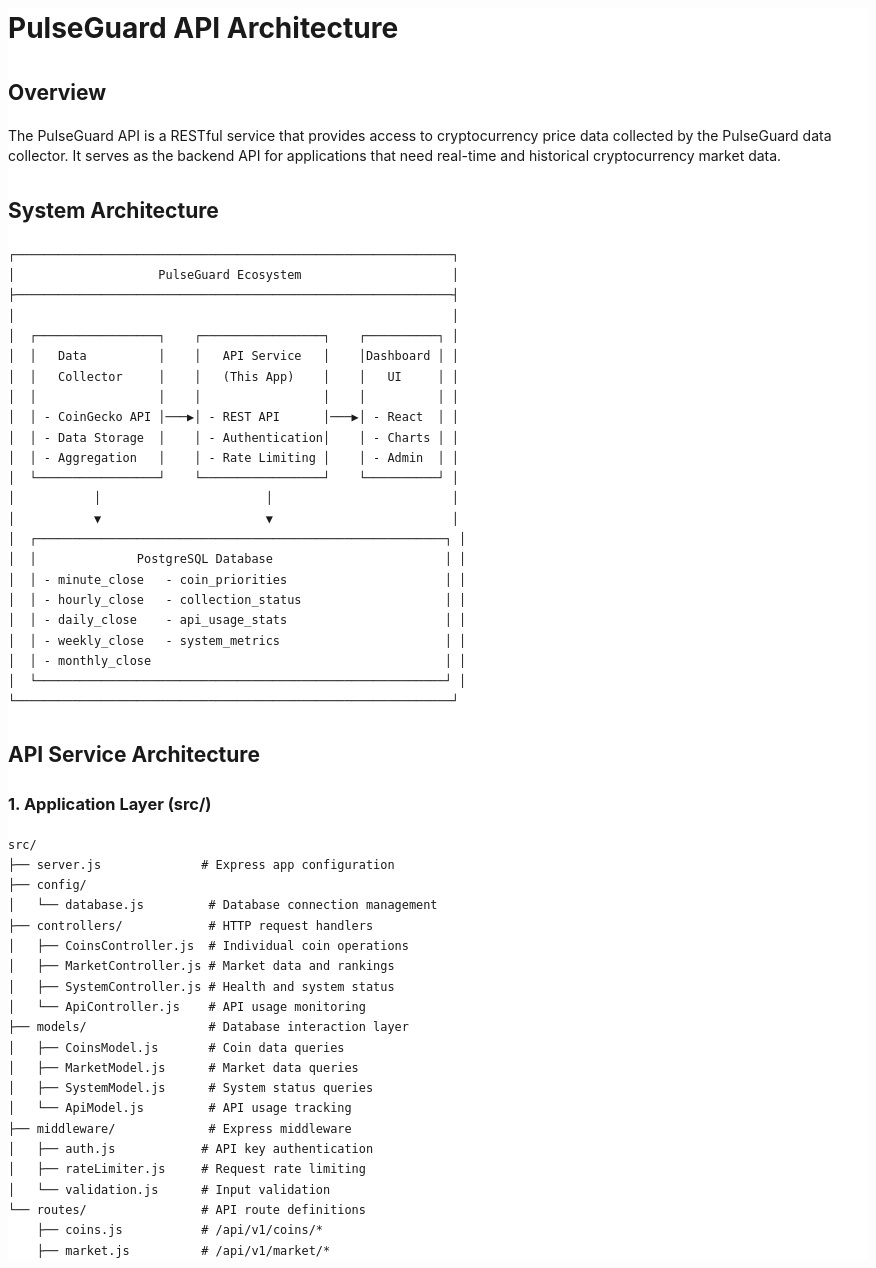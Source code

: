 # PulseGuard API Architecture

## Overview

The PulseGuard API is a RESTful service that provides access to cryptocurrency price data collected by the PulseGuard data collector. It serves as the backend API for applications that need real-time and historical cryptocurrency market data.

## System Architecture

```
┌─────────────────────────────────────────────────────────────┐
│                    PulseGuard Ecosystem                     │
├─────────────────────────────────────────────────────────────┤
│                                                             │
│  ┌─────────────────┐    ┌─────────────────┐    ┌──────────┐ │
│  │   Data          │    │   API Service   │    │Dashboard │ │
│  │   Collector     │    │   (This App)    │    │   UI     │ │
│  │                 │    │                 │    │          │ │
│  │ - CoinGecko API │───▶│ - REST API      │───▶│ - React  │ │
│  │ - Data Storage  │    │ - Authentication│    │ - Charts │ │
│  │ - Aggregation   │    │ - Rate Limiting │    │ - Admin  │ │
│  └─────────────────┘    └─────────────────┘    └──────────┘ │
│           │                       │                         │
│           ▼                       ▼                         │
│  ┌─────────────────────────────────────────────────────────┐ │
│  │              PostgreSQL Database                        │ │
│  │ - minute_close   - coin_priorities                      │ │
│  │ - hourly_close   - collection_status                    │ │
│  │ - daily_close    - api_usage_stats                      │ │
│  │ - weekly_close   - system_metrics                       │ │
│  │ - monthly_close                                         │ │
│  └─────────────────────────────────────────────────────────┘ │
└─────────────────────────────────────────────────────────────┘
```

## API Service Architecture

### 1. Application Layer (src/)

```
src/
├── server.js              # Express app configuration
├── config/
│   └── database.js         # Database connection management
├── controllers/            # HTTP request handlers
│   ├── CoinsController.js  # Individual coin operations
│   ├── MarketController.js # Market data and rankings
│   ├── SystemController.js # Health and system status
│   └── ApiController.js    # API usage monitoring
├── models/                 # Database interaction layer
│   ├── CoinsModel.js       # Coin data queries
│   ├── MarketModel.js      # Market data queries
│   ├── SystemModel.js      # System status queries
│   └── ApiModel.js         # API usage tracking
├── middleware/             # Express middleware
│   ├── auth.js            # API key authentication
│   ├── rateLimiter.js     # Request rate limiting
│   └── validation.js      # Input validation
└── routes/                # API route definitions
    ├── coins.js           # /api/v1/coins/*
    ├── market.js          # /api/v1/market/*
```